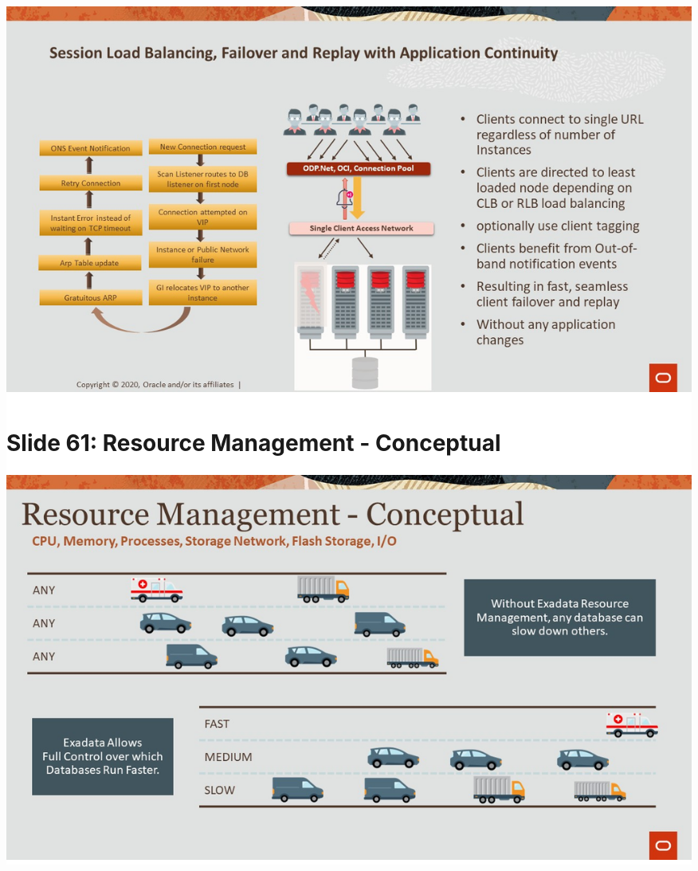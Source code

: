 ![slide60.jpg](adbccOverview.images/slide60.jpg)




# Slide 61: Resource Management - Conceptual
![slide61.jpg](adbccOverview.images/slide61.jpg)
